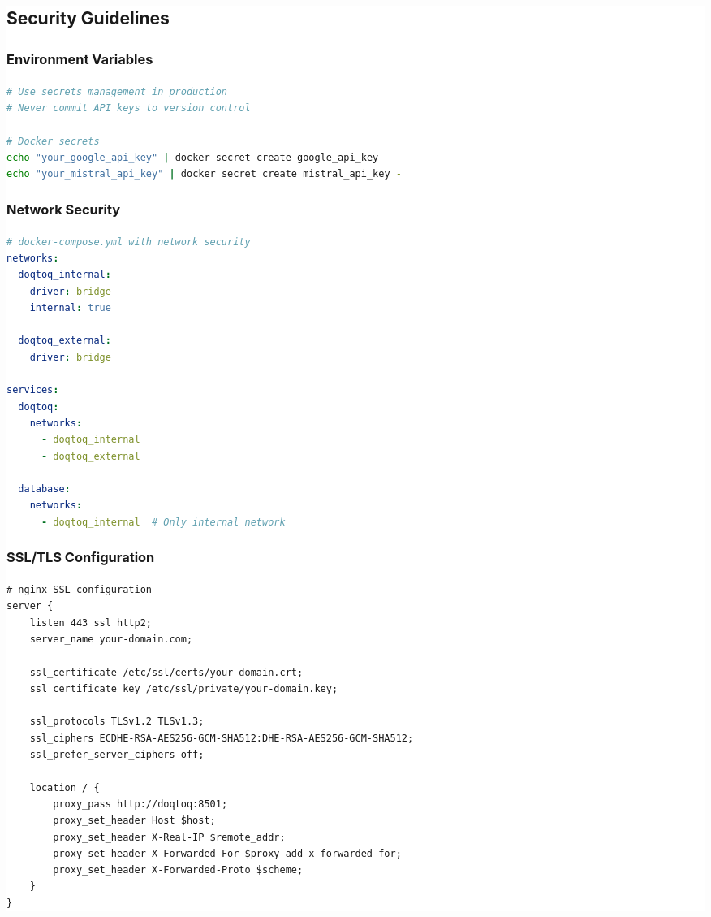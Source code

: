 ## Security Guidelines

### Environment Variables

```bash
# Use secrets management in production
# Never commit API keys to version control

# Docker secrets
echo "your_google_api_key" | docker secret create google_api_key -
echo "your_mistral_api_key" | docker secret create mistral_api_key -
```

### Network Security

```yaml
# docker-compose.yml with network security
networks:
  doqtoq_internal:
    driver: bridge
    internal: true
  
  doqtoq_external:
    driver: bridge

services:
  doqtoq:
    networks:
      - doqtoq_internal
      - doqtoq_external
  
  database:
    networks:
      - doqtoq_internal  # Only internal network
```

### SSL/TLS Configuration

```nginx
# nginx SSL configuration
server {
    listen 443 ssl http2;
    server_name your-domain.com;
    
    ssl_certificate /etc/ssl/certs/your-domain.crt;
    ssl_certificate_key /etc/ssl/private/your-domain.key;
    
    ssl_protocols TLSv1.2 TLSv1.3;
    ssl_ciphers ECDHE-RSA-AES256-GCM-SHA512:DHE-RSA-AES256-GCM-SHA512;
    ssl_prefer_server_ciphers off;
    
    location / {
        proxy_pass http://doqtoq:8501;
        proxy_set_header Host $host;
        proxy_set_header X-Real-IP $remote_addr;
        proxy_set_header X-Forwarded-For $proxy_add_x_forwarded_for;
        proxy_set_header X-Forwarded-Proto $scheme;
    }
}
```

